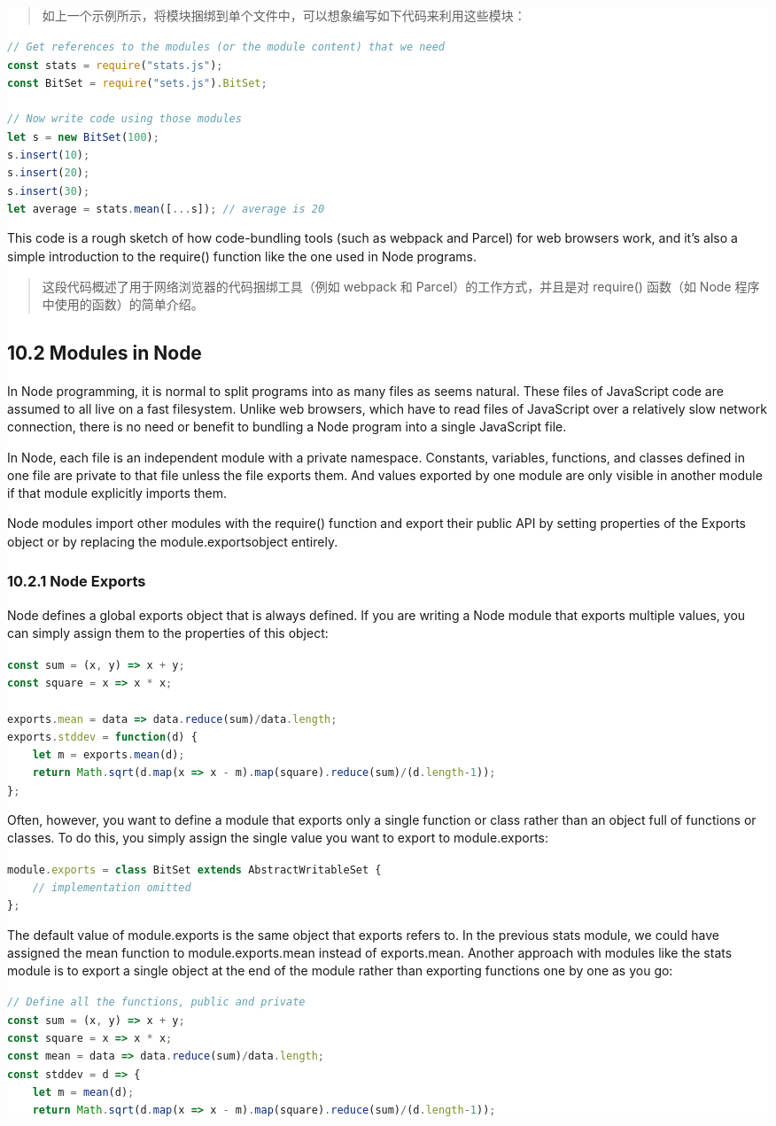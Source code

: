 > 如上一个示例所示，将模块捆绑到单个文件中，可以想象编写如下代码来利用这些模块：

```js
// Get references to the modules (or the module content) that we need
const stats = require("stats.js");
const BitSet = require("sets.js").BitSet;

// Now write code using those modules
let s = new BitSet(100);
s.insert(10);
s.insert(20);
s.insert(30);
let average = stats.mean([...s]); // average is 20
```
This code is a rough sketch of how code-bundling tools (such as webpack and Parcel) for web browsers work, and it’s also a simple introduction to the require() function like the one used in Node programs.

> 这段代码概述了用于网络浏览器的代码捆绑工具（例如 webpack 和 Parcel）的工作方式，并且是对 require() 函数（如 Node 程序中使用的函数）的简单介绍。

## 10.2 Modules in Node
In Node programming, it is normal to split programs into as many files as seems natural. These files of JavaScript code are assumed to all live on a fast filesystem. Unlike web browsers, which have to read files of JavaScript over a relatively slow network connection, there is no need or benefit to bundling a Node program into a single JavaScript file.

In Node, each file is an independent module with a private namespace. Constants, variables, functions, and classes defined in one file are private to that file unless the file exports them. And values exported by one module are only visible in another module if that module explicitly imports them.

Node modules import other modules with the require() function and export their public API by setting properties of the Exports object or by replacing the module.exportsobject entirely.

### 10.2.1 Node Exports
Node defines a global exports object that is always defined. If you are writing a Node module that exports multiple values, you can simply assign them to the properties of this object:
```js
const sum = (x, y) => x + y;
const square = x => x * x;

exports.mean = data => data.reduce(sum)/data.length;
exports.stddev = function(d) {
    let m = exports.mean(d);
    return Math.sqrt(d.map(x => x - m).map(square).reduce(sum)/(d.length-1));
};
```
Often, however, you want to define a module that exports only a single function or class rather than an object full of functions or classes. To do this, you simply assign the single value you want to export to module.exports:
```js
module.exports = class BitSet extends AbstractWritableSet {
    // implementation omitted
};
```
The default value of module.exports is the same object that exports refers to. In the previous stats module, we could have assigned the mean function to module.exports.mean instead of exports.mean. Another approach with modules like the stats module is to export a single object at the end of the module rather than exporting functions one by one as you go:
```js
// Define all the functions, public and private
const sum = (x, y) => x + y;
const square = x => x * x;
const mean = data => data.reduce(sum)/data.length;
const stddev = d => {
    let m = mean(d);
    return Math.sqrt(d.map(x => x - m).map(square).reduce(sum)/(d.length-1));
```